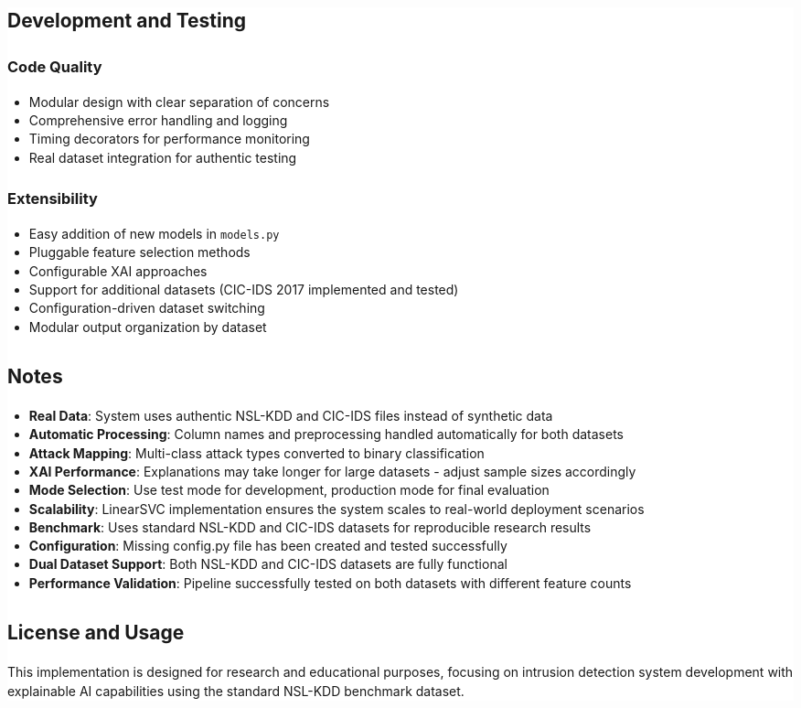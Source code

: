 ## Development and Testing

### Code Quality
- Modular design with clear separation of concerns
- Comprehensive error handling and logging
- Timing decorators for performance monitoring
- Real dataset integration for authentic testing

### Extensibility
- Easy addition of new models in `models.py`
- Pluggable feature selection methods
- Configurable XAI approaches
- Support for additional datasets (CIC-IDS 2017 implemented and tested)
- Configuration-driven dataset switching
- Modular output organization by dataset

## Notes

- **Real Data**: System uses authentic NSL-KDD and CIC-IDS files instead of synthetic data
- **Automatic Processing**: Column names and preprocessing handled automatically for both datasets
- **Attack Mapping**: Multi-class attack types converted to binary classification
- **XAI Performance**: Explanations may take longer for large datasets - adjust sample sizes accordingly
- **Mode Selection**: Use test mode for development, production mode for final evaluation
- **Scalability**: LinearSVC implementation ensures the system scales to real-world deployment scenarios
- **Benchmark**: Uses standard NSL-KDD and CIC-IDS datasets for reproducible research results
- **Configuration**: Missing config.py file has been created and tested successfully
- **Dual Dataset Support**: Both NSL-KDD and CIC-IDS datasets are fully functional
- **Performance Validation**: Pipeline successfully tested on both datasets with different feature counts

## License and Usage

This implementation is designed for research and educational purposes, focusing on intrusion detection system development with explainable AI capabilities using the standard NSL-KDD benchmark dataset. 
